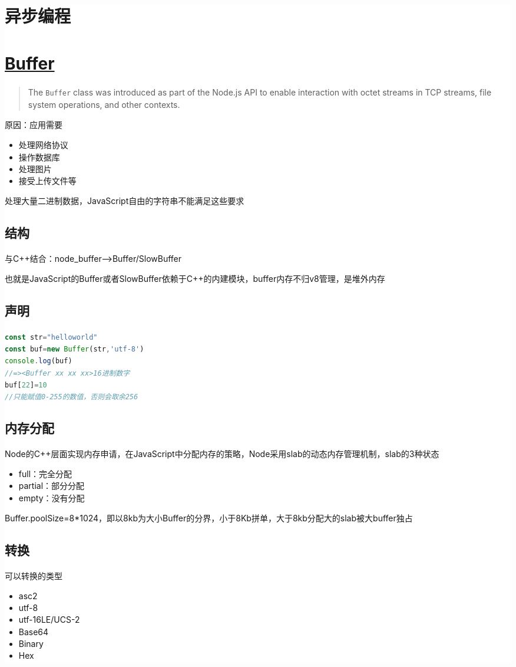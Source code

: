 


# 异步编程

# [Buffer](https://nodejs.org/dist/latest-v10.x/docs/api/buffer.html)

> The `Buffer` class was introduced as part of the Node.js API to enable interaction with octet streams in TCP streams, file system operations, and other contexts.

原因：应用需要

- 处理网络协议
- 操作数据库
- 处理图片
- 接受上传文件等

处理大量二进制数据，JavaScript自由的字符串不能满足这些要求

## 结构

与C++结合：node_buffer-->Buffer/SlowBuffer

也就是JavaScript的Buffer或者SlowBuffer依赖于C++的内建模块，buffer内存不归v8管理，是堆外内存

## 声明

```javascript
const str="helloworld"
const buf=new Buffer(str,'utf-8')
console.log(buf)
//=><Buffer xx xx xx>16进制数字
buf[22]=10
//只能赋值0-255的数值，否则会取余256
```

## 内存分配

Node的C++层面实现内存申请，在JavaScript中分配内存的策略，Node采用slab的动态内存管理机制，slab的3种状态

- full：完全分配
- partial：部分分配
- empty：没有分配

Buffer.poolSize=8*1024，即以8kb为大小Buffer的分界，小于8Kb拼单，大于8kb分配大的slab被大buffer独占

## 转换

可以转换的类型

- asc2
- utf-8
- utf-16LE/UCS-2
- Base64
- Binary
- Hex
